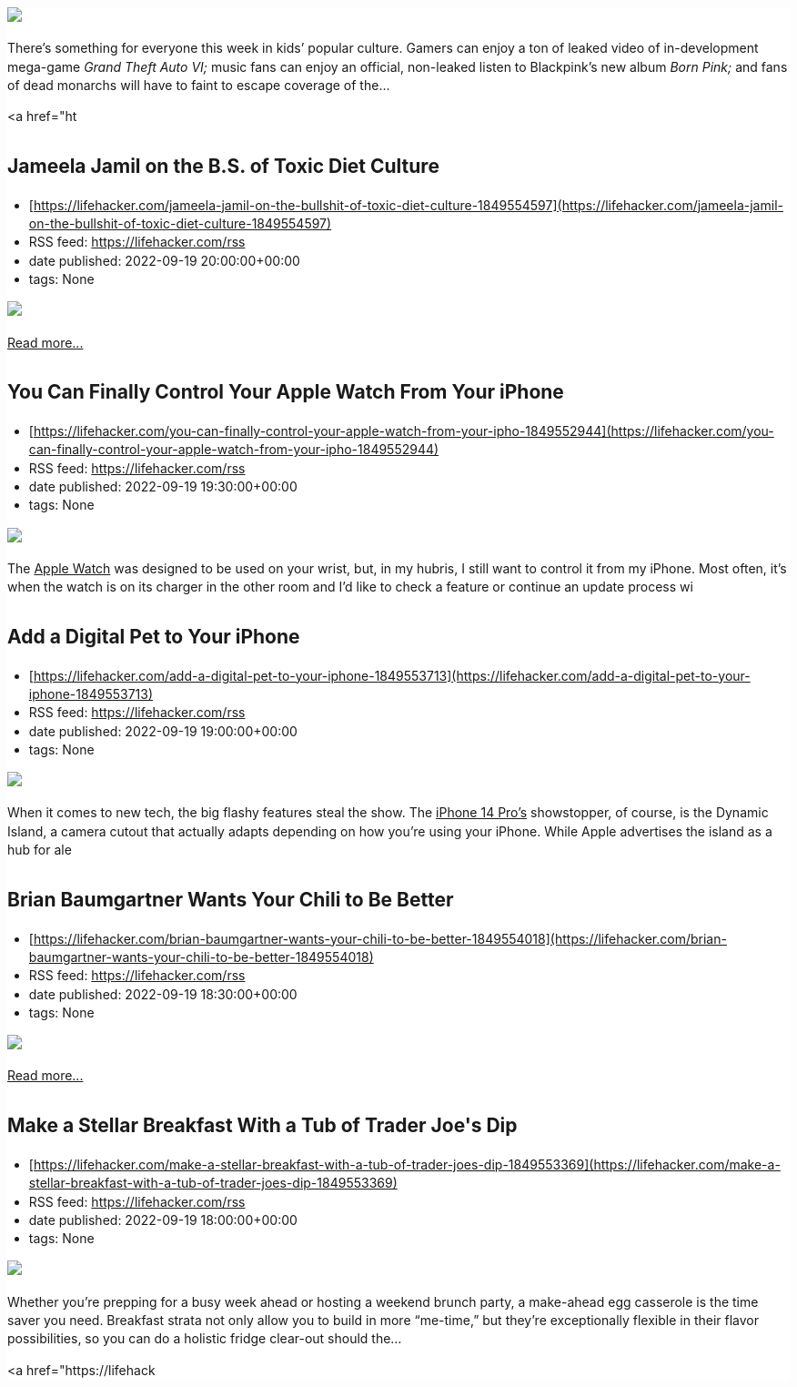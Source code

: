 <img src="https://i.kinja-img.com/gawker-media/image/upload/s--Ht13RWeT--/c_fit,fl_progressive,q_80,w_636/59e2c6aa42e2bb6b5030a98033d47cb9.png" /><p>There’s  something for everyone this week in kids’ popular culture. Gamers can enjoy a ton of leaked video of in-development mega-game <em>Grand Theft Auto VI;</em> music fans can enjoy an official, non-leaked listen to Blackpink’s new album <em>Born Pink;</em> and fans of dead monarchs will have to faint to escape coverage of the…</p><p><a href="ht

## Jameela Jamil on the B.S. of Toxic Diet Culture
 - [https://lifehacker.com/jameela-jamil-on-the-bullshit-of-toxic-diet-culture-1849554597](https://lifehacker.com/jameela-jamil-on-the-bullshit-of-toxic-diet-culture-1849554597)
 - RSS feed: https://lifehacker.com/rss
 - date published: 2022-09-19 20:00:00+00:00
 - tags: None

<img src="https://i.kinja-img.com/gawker-media/image/upload/s--MPIsXiZI--/c_fit,fl_progressive,q_80,w_636/073c3bfdd9bae2f0c83af95f20ffda8b.png" /><p><a href="https://lifehacker.com/jameela-jamil-on-the-bullshit-of-toxic-diet-culture-1849554597">Read more...</a></p>

## You Can Finally Control Your Apple Watch From Your iPhone
 - [https://lifehacker.com/you-can-finally-control-your-apple-watch-from-your-ipho-1849552944](https://lifehacker.com/you-can-finally-control-your-apple-watch-from-your-ipho-1849552944)
 - RSS feed: https://lifehacker.com/rss
 - date published: 2022-09-19 19:30:00+00:00
 - tags: None

<img src="https://i.kinja-img.com/gawker-media/image/upload/s--nh4LZVKo--/c_fit,fl_progressive,q_80,w_636/3295ded58764d38d990add539b65da08.jpg" /><p>The <a href="https://lifehacker.com/14-hidden-apple-watch-features-you-need-to-know-about-1847752680">Apple Watch</a> was designed to be used on your wrist, but, in my hubris, I still want to control it from my iPhone. Most often, it’s when the watch is on its charger in the other room and I’d like to check a feature or continue an update process wi

## Add a Digital Pet to Your iPhone
 - [https://lifehacker.com/add-a-digital-pet-to-your-iphone-1849553713](https://lifehacker.com/add-a-digital-pet-to-your-iphone-1849553713)
 - RSS feed: https://lifehacker.com/rss
 - date published: 2022-09-19 19:00:00+00:00
 - tags: None

<img src="https://i.kinja-img.com/gawker-media/image/upload/s--A_kTRFFb--/c_fit,fl_progressive,q_80,w_636/a60b8352f26dc3b8b810f660d6355903.jpg" /><p>When it comes to new tech, the big flashy features steal the show. The <a href="https://lifehacker.com/should-you-buy-the-iphone-14-or-14-pro-1849506382">iPhone 14 Pro’s</a> showstopper, of course, is the Dynamic Island, a camera cutout that actually adapts depending on how you’re using your iPhone. While Apple advertises the island as a hub for ale

## Brian Baumgartner Wants Your Chili to Be Better
 - [https://lifehacker.com/brian-baumgartner-wants-your-chili-to-be-better-1849554018](https://lifehacker.com/brian-baumgartner-wants-your-chili-to-be-better-1849554018)
 - RSS feed: https://lifehacker.com/rss
 - date published: 2022-09-19 18:30:00+00:00
 - tags: None

<img src="https://i.kinja-img.com/gawker-media/image/upload/s--S2ug63vb--/c_fit,fl_progressive,q_80,w_636/7ec5a64f864cca09b362e2ed7966fd8d.png" /><p><a href="https://lifehacker.com/brian-baumgartner-wants-your-chili-to-be-better-1849554018">Read more...</a></p>

## Make a Stellar Breakfast With a Tub of Trader Joe's Dip
 - [https://lifehacker.com/make-a-stellar-breakfast-with-a-tub-of-trader-joes-dip-1849553369](https://lifehacker.com/make-a-stellar-breakfast-with-a-tub-of-trader-joes-dip-1849553369)
 - RSS feed: https://lifehacker.com/rss
 - date published: 2022-09-19 18:00:00+00:00
 - tags: None

<img src="https://i.kinja-img.com/gawker-media/image/upload/s--XjIqFA9P--/c_fit,fl_progressive,q_80,w_636/8674d5c9e124c3079bd85d679d6aa570.jpg" /><p>Whether you’re prepping for a busy week ahead or hosting a weekend brunch party, a make-ahead egg casserole is the time saver you need. Breakfast strata not only allow you to build in more “me-time,” but they’re exceptionally flexible in their flavor possibilities, so you can do a holistic fridge clear-out should the…</p><p><a href="https://lifehack
